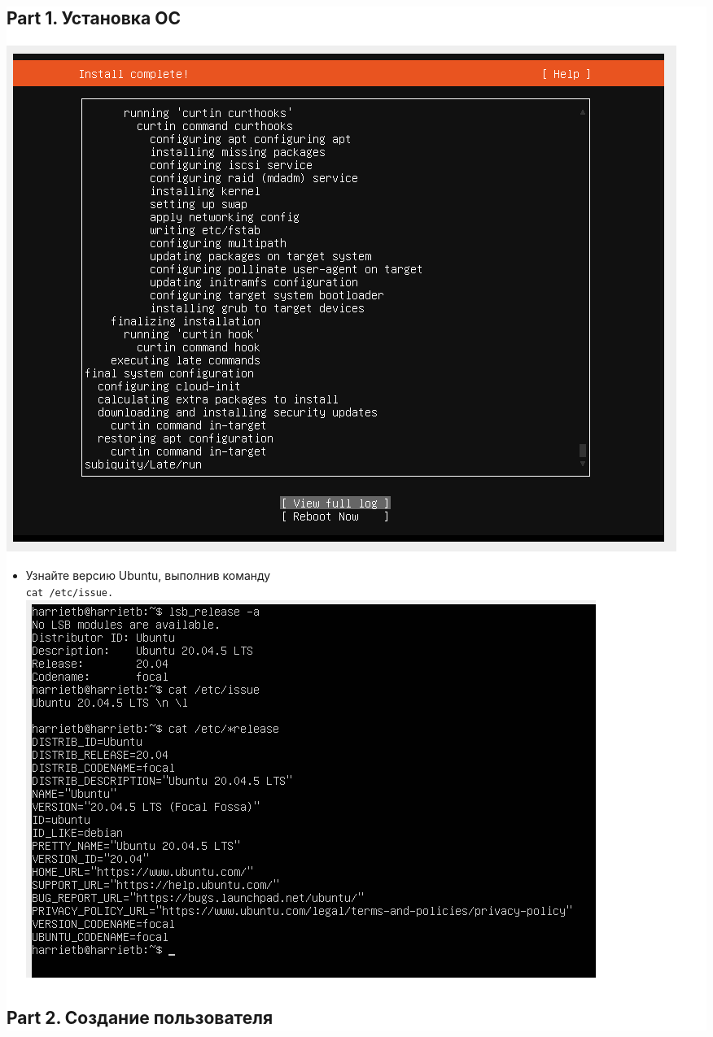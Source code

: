 ## Part 1. Установка ОС
![](./images/part1.1.png)
- Узнайте версию Ubuntu, выполнив команду \
`cat /etc/issue.`\
![](./images/part1.2.png)
## Part 2. Создание пользователя